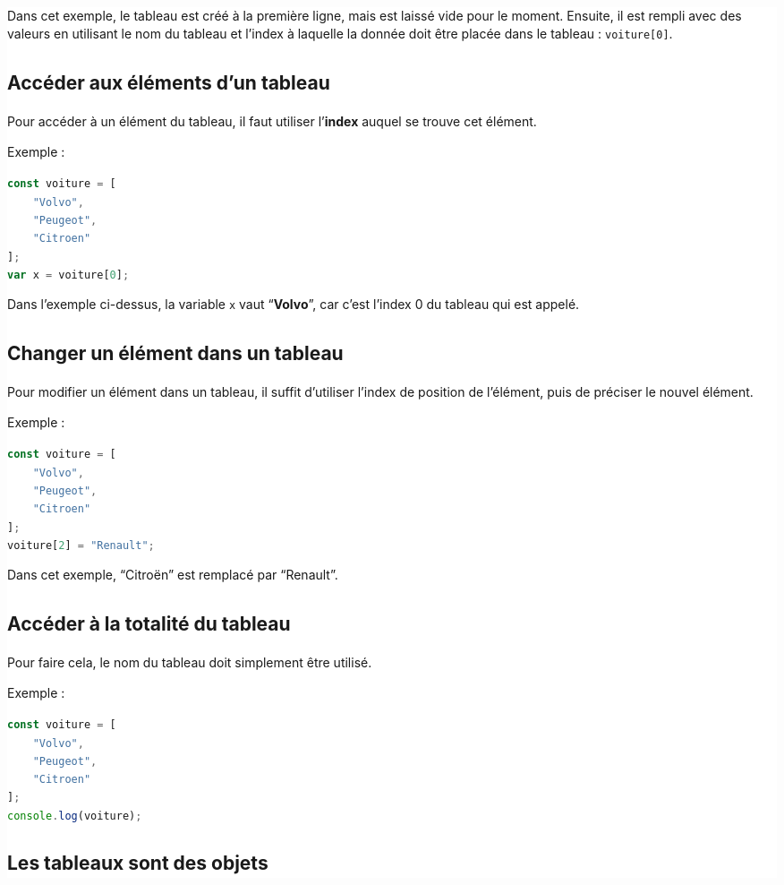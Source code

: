 Dans cet exemple, le tableau est créé à la première ligne, mais est laissé vide pour le moment. Ensuite, il est rempli avec des valeurs en utilisant le nom du tableau et l’index à laquelle la donnée doit être placée dans le tableau : ```voiture[0]```.

## Accéder aux éléments d’un tableau

Pour accéder à un élément du tableau, il faut utiliser l’**index** auquel se trouve cet élément.

Exemple :

```js
const voiture = [
    "Volvo",
    "Peugeot",
    "Citroen"
];
var x = voiture[0]; 
```

Dans l’exemple ci-dessus, la variable ```x``` vaut “**Volvo**”, car c’est l’index 0 du tableau qui est appelé.

## Changer un élément dans un tableau

Pour modifier un élément dans un tableau, il suffit d’utiliser l’index de position de l’élément, puis de préciser le nouvel élément.

Exemple :

```js
const voiture = [
    "Volvo",
    "Peugeot",
    "Citroen"
];
voiture[2] = "Renault";
```

Dans cet exemple, “Citroën” est remplacé par “Renault”.

## Accéder à la totalité du tableau

Pour faire cela, le nom du tableau doit simplement être utilisé. 

Exemple : 

```js
const voiture = [
    "Volvo",
    "Peugeot",
    "Citroen"
];
console.log(voiture);
```

## Les tableaux sont des objets
